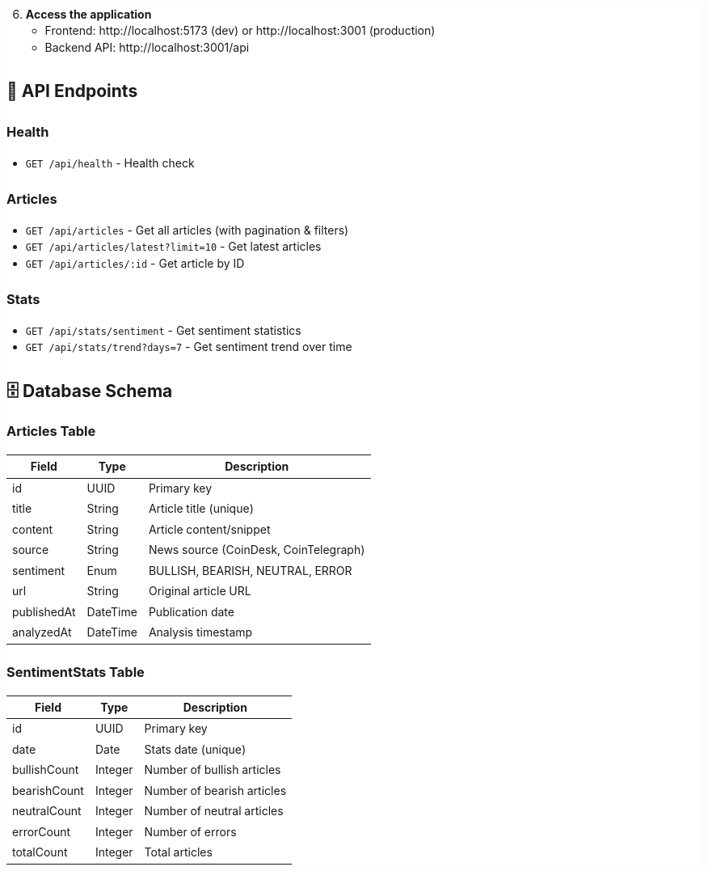 6. **Access the application**
   - Frontend: http://localhost:5173 (dev) or http://localhost:3001 (production)
   - Backend API: http://localhost:3001/api

## 🔌 API Endpoints

### Health
- `GET /api/health` - Health check

### Articles
- `GET /api/articles` - Get all articles (with pagination & filters)
- `GET /api/articles/latest?limit=10` - Get latest articles
- `GET /api/articles/:id` - Get article by ID

### Stats
- `GET /api/stats/sentiment` - Get sentiment statistics
- `GET /api/stats/trend?days=7` - Get sentiment trend over time

## 🗄️ Database Schema

### Articles Table
| Field | Type | Description |
|-------|------|-------------|
| id | UUID | Primary key |
| title | String | Article title (unique) |
| content | String | Article content/snippet |
| source | String | News source (CoinDesk, CoinTelegraph) |
| sentiment | Enum | BULLISH, BEARISH, NEUTRAL, ERROR |
| url | String | Original article URL |
| publishedAt | DateTime | Publication date |
| analyzedAt | DateTime | Analysis timestamp |

### SentimentStats Table
| Field | Type | Description |
|-------|------|-------------|
| id | UUID | Primary key |
| date | Date | Stats date (unique) |
| bullishCount | Integer | Number of bullish articles |
| bearishCount | Integer | Number of bearish articles |
| neutralCount | Integer | Number of neutral articles |
| errorCount | Integer | Number of errors |
| totalCount | Integer | Total articles |
